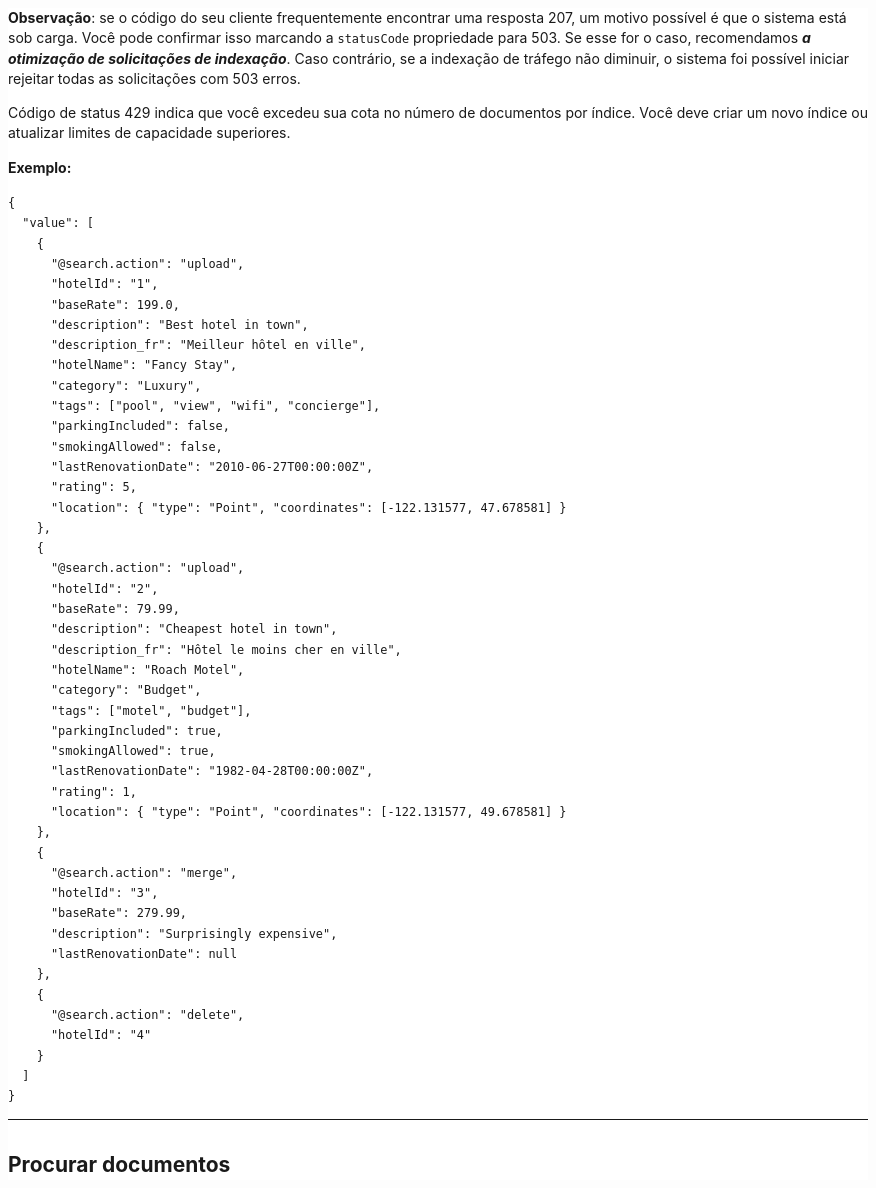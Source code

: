 **Observação**: se o código do seu cliente frequentemente encontrar uma resposta 207, um motivo possível é que o sistema está sob carga. Você pode confirmar isso marcando a `statusCode` propriedade para 503. Se esse for o caso, recomendamos ***a otimização de solicitações de indexação***. Caso contrário, se a indexação de tráfego não diminuir, o sistema foi possível iniciar rejeitar todas as solicitações com 503 erros.

Código de status 429 indica que você excedeu sua cota no número de documentos por índice. Você deve criar um novo índice ou atualizar limites de capacidade superiores.

**Exemplo:**

    {
      "value": [
        {
          "@search.action": "upload",
          "hotelId": "1",
          "baseRate": 199.0,
          "description": "Best hotel in town",
          "description_fr": "Meilleur hôtel en ville",
          "hotelName": "Fancy Stay",
          "category": "Luxury",
          "tags": ["pool", "view", "wifi", "concierge"],
          "parkingIncluded": false,
          "smokingAllowed": false,
          "lastRenovationDate": "2010-06-27T00:00:00Z",
          "rating": 5,
          "location": { "type": "Point", "coordinates": [-122.131577, 47.678581] }
        },
        {
          "@search.action": "upload",
          "hotelId": "2",
          "baseRate": 79.99,
          "description": "Cheapest hotel in town",
          "description_fr": "Hôtel le moins cher en ville",
          "hotelName": "Roach Motel",
          "category": "Budget",
          "tags": ["motel", "budget"],
          "parkingIncluded": true,
          "smokingAllowed": true,
          "lastRenovationDate": "1982-04-28T00:00:00Z",
          "rating": 1,
          "location": { "type": "Point", "coordinates": [-122.131577, 49.678581] }
        },
        {
          "@search.action": "merge",
          "hotelId": "3",
          "baseRate": 279.99,
          "description": "Surprisingly expensive",
          "lastRenovationDate": null
        },
        {
          "@search.action": "delete",
          "hotelId": "4"
        }
      ]
    }
________________________________________
<a name="SearchDocs"></a>
## <a name="search-documents"></a>Procurar documentos
